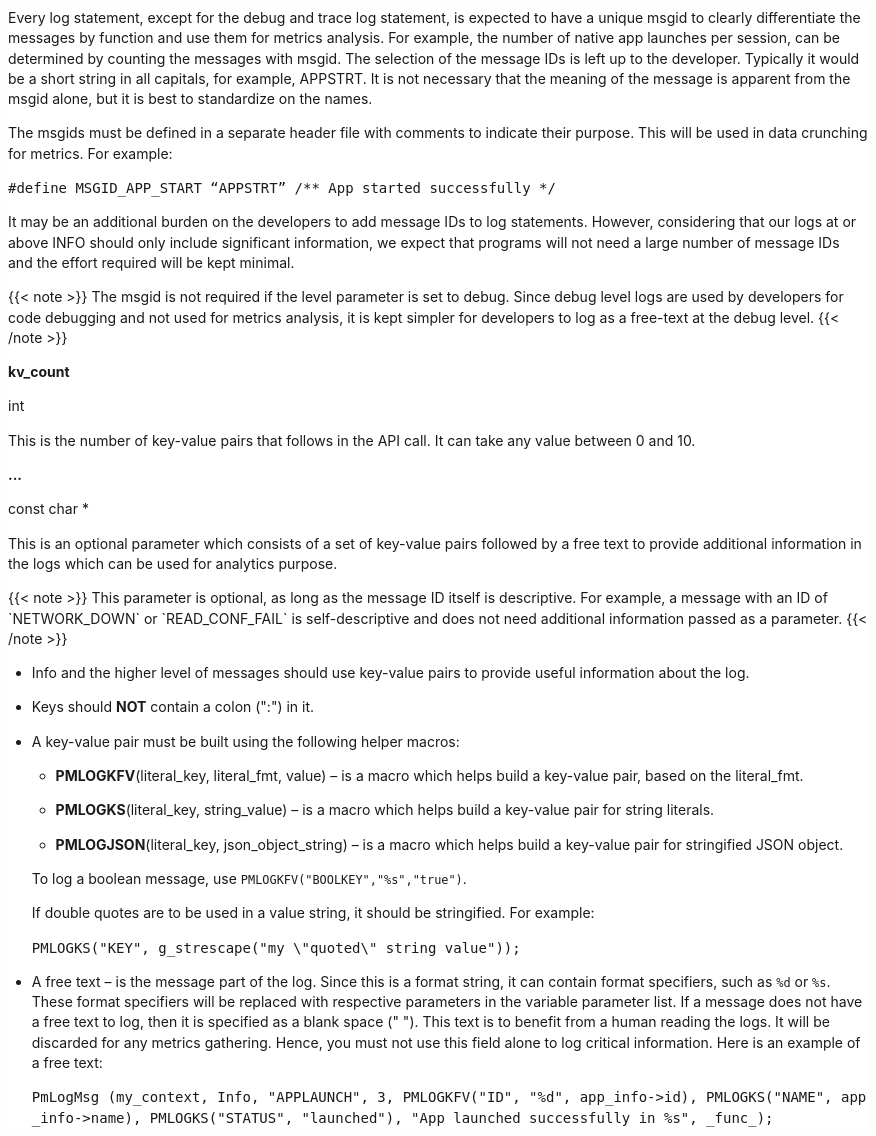 <p>Every log statement, except for the debug and trace log statement, is expected to have a unique msgid to clearly differentiate the messages by function and use them for metrics analysis. For example, the number of native app launches per session, can be determined by counting the messages with msgid. The selection of the message IDs is left up to the developer. Typically it would be a short string in all capitals, for example, APPSTRT. It is not necessary that the meaning of the message is apparent from the msgid alone, but it is best to standardize on the names.</p>
<p>The msgids must be defined in a separate header file with comments to indicate their purpose. This will be used in data crunching for metrics. For example: </p>
<pre>#define MSGID_APP_START “APPSTRT” /** App started successfully */</pre>
<p>It may be an additional burden on the developers to add message IDs to log statements. However, considering that our logs at or above INFO should only include significant information, we expect that programs will not need a large number of message IDs and the effort required will be kept minimal. </p>
{{< note >}}
The msgid is not required if the level parameter is set to debug. Since debug level logs are used by developers for code debugging and not used for metrics analysis, it is kept simpler for developers to log as a free-text at the debug level.
{{< /note >}}</td>
</tr>
<tr class="even">
<td><p><strong>kv_count</strong></p></td>
<td><p>int</p></td>
<td><p>This is the number of key-value pairs that follows in the API call. It can take any value between 0 and 10.</p></td>
</tr>
<tr class="odd">
<td><p><strong>...</strong></p></td>
<td><p>const char *</p></td>
<td><p>This is an optional parameter which consists of a set of key-value pairs followed by a free text to provide additional information in the logs which can be used for analytics purpose.</p>
{{< note >}}
This parameter is optional, as long as the message ID itself is descriptive. For example, a message with an ID of `NETWORK_DOWN` or `READ_CONF_FAIL` is self-descriptive and does not need additional information passed as a parameter.
{{< /note >}}
<ul>
<li><p>Info and the higher level of messages should use key-value pairs to provide useful information about the log.</p></li>
<li><p>Keys should <strong>NOT</strong> contain a colon (":") in it.</p></li>
<li><p>A key-value pair must be built using the following helper macros:  </p>
<ul>
<li><p><strong>PMLOGKFV</strong>(literal_key, literal_fmt, value) – is a macro which helps build a key-value pair, based on the literal_fmt. </p></li>
<li><p><strong>PMLOGKS</strong>(literal_key, string_value) – is a macro which helps build a key-value pair for string literals.</p></li>
<li><p><strong>PMLOGJSON</strong>(literal_key, json_object_string) – is a macro which helps build a key-value pair for stringified JSON object.</p></li>
</ul>
<p>To log a boolean message, use <code>PMLOGKFV("BOOLKEY","%s","true")</code>.</p>
<p>If double quotes are to be used in a value string, it should be stringified. For example:</p>
<pre>PMLOGKS("KEY", g_strescape("my \"quoted\" string value"));</pre>
<li><p>A free text – is the message part of the log. Since this is a format string, it can contain format specifiers, such as <code>%d</code> or <code>%s</code>. These format specifiers will be replaced with respective parameters in the variable parameter list. If a message does not have a free text to log, then it is specified as a blank space (" "). This text is to benefit from a human reading the logs. It will be discarded for any metrics gathering. Hence, you must not use this field alone to log critical information. Here is an example of a free text: </p>
<pre>
PmLogMsg (my_context, Info, "APPLAUNCH", 3, PMLOGKFV("ID", "%d", app_info->id), PMLOGKS("NAME", app_info->name), PMLOGKS("STATUS", "launched"), "App launched successfully in %s", _func_);
</pre>
</li>
</ul></td>
</tr>